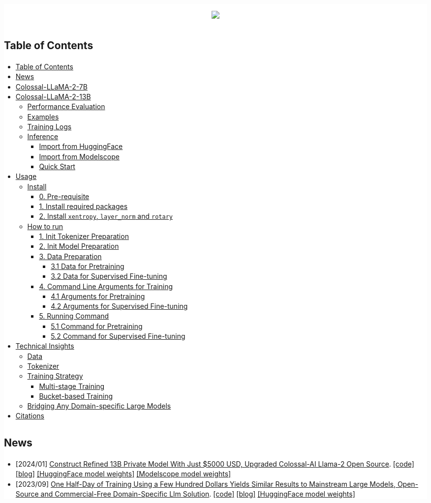 <div align="center">
<h1>
<img src="https://github.com/hpcaitech/public_assets/blob/main/applications/colossal-llama-2/colossalllam2.jpg?raw=true" width=800/>
</h1>
</div>

## Table of Contents
- [Table of Contents](#table-of-contents)
- [News](#news)
- [Colossal-LLaMA-2-7B](#colossal-llama-2-7b)
- [Colossal-LLaMA-2-13B](#colossal-llama-2-13b)
  - [Performance Evaluation](#performance-evaluation)
  - [Examples](#examples)
  - [Training Logs](#training-logs)
  - [Inference](#inference)
    - [Import from HuggingFace](#import-from-huggingface)
    - [Import from Modelscope](#import-from-modelscope)
    - [Quick Start](#quick-start)
- [Usage](#usage)
  - [Install](#install)
    - [0. Pre-requisite](#0-pre-requisite)
    - [1. Install required packages](#1-install-required-packages)
    - [2. Install `xentropy`, `layer_norm` and `rotary`](#2-install-xentropy-layer_norm-and-rotary)
  - [How to run](#how-to-run)
    - [1. Init Tokenizer Preparation](#1-init-tokenizer-preparation)
    - [2. Init Model Preparation](#2-init-model-preparation)
    - [3. Data Preparation](#3-data-preparation)
        - [3.1 Data for Pretraining](#31-data-for-pretraining)
        - [3.2 Data for Supervised Fine-tuning](#32-data-for-supervised-fine-tuning)
    - [4. Command Line Arguments for Training](#4-command-line-arguments-for-training)
        - [4.1 Arguments for Pretraining](#41-arguments-for-pretraining)
        - [4.2 Arguments for Supervised Fine-tuning](#42-arguments-for-supervised-fine-tuning)
    - [5. Running Command](#5-running-command)
        - [5.1 Command for Pretraining](#51-command-for-pretraining)
        - [5.2 Command for Supervised Fine-tuning](#52-command-for-supervised-fine-tuning)
- [Technical Insights](#technical-insights)
  - [Data](#data)
  - [Tokenizer](#tokenizer)
  - [Training Strategy](#training-strategy)
    - [Multi-stage Training](#multi-stage-training)
    - [Bucket-based Training](#bucket-based-training)
  - [Bridging Any Domain-specific Large Models](#bridging-any-domain-specific-large-models)
- [Citations](#citations)

## News
* [2024/01] [Construct Refined 13B Private Model With Just $5000 USD, Upgraded Colossal-AI Llama-2 Open Source](https://hpc-ai.com/blog/colossal-llama-2-13b).
[[code]](https://github.com/hpcaitech/ColossalAI/tree/main/applications/Colossal-LLaMA-2)
[[blog]](https://hpc-ai.com/blog/colossal-llama-2-13b)
[[HuggingFace model weights]](https://huggingface.co/hpcai-tech/Colossal-LLaMA-2-13b-base)
[[Modelscope model weights]](https://www.modelscope.cn/models/colossalai/Colossal-LLaMA-2-13b-base/summary)
* [2023/09] [One Half-Day of Training Using a Few Hundred Dollars Yields Similar Results to Mainstream Large Models, Open-Source and Commercial-Free Domain-Specific Llm Solution](https://www.hpc-ai.tech/blog/one-half-day-of-training-using-a-few-hundred-dollars-yields-similar-results-to-mainstream-large-models-open-source-and-commercial-free-domain-specific-llm-solution).
[[code]](https://github.com/hpcaitech/ColossalAI/tree/main/applications/Colossal-LLaMA-2)
[[blog]](https://www.hpc-ai.tech/blog/one-half-day-of-training-using-a-few-hundred-dollars-yields-similar-results-to-mainstream-large-models-open-source-and-commercial-free-domain-specific-llm-solution)
[[HuggingFace model weights]](https://huggingface.co/hpcai-tech/Colossal-LLaMA-2-7b-base)